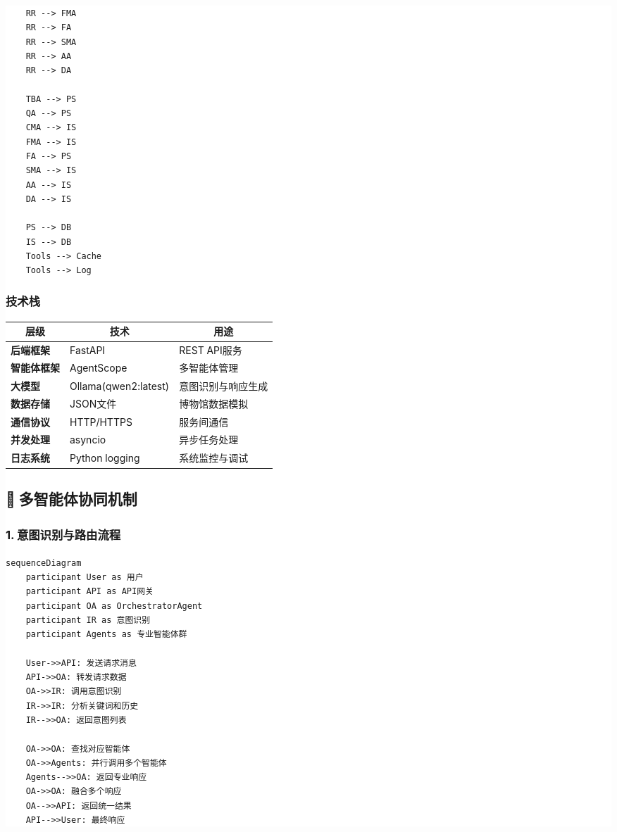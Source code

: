 ```mermaid
    RR --> FMA
    RR --> FA
    RR --> SMA
    RR --> AA
    RR --> DA
    
    TBA --> PS
    QA --> PS
    CMA --> IS
    FMA --> IS
    FA --> PS
    SMA --> IS
    AA --> IS
    DA --> IS
    
    PS --> DB
    IS --> DB
    Tools --> Cache
    Tools --> Log
```

### 技术栈

| 层级 | 技术 | 用途 |
|------|------|------|
| **后端框架** | FastAPI | REST API服务 |
| **智能体框架** | AgentScope | 多智能体管理 |
| **大模型** | Ollama(qwen2:latest) | 意图识别与响应生成 |
| **数据存储** | JSON文件 | 博物馆数据模拟 |
| **通信协议** | HTTP/HTTPS | 服务间通信 |
| **并发处理** | asyncio | 异步任务处理 |
| **日志系统** | Python logging | 系统监控与调试 |

## 🔀 多智能体协同机制

### 1. 意图识别与路由流程

```mermaid
sequenceDiagram
    participant User as 用户
    participant API as API网关
    participant OA as OrchestratorAgent
    participant IR as 意图识别
    participant Agents as 专业智能体群
    
    User->>API: 发送请求消息
    API->>OA: 转发请求数据
    OA->>IR: 调用意图识别
    IR->>IR: 分析关键词和历史
    IR-->>OA: 返回意图列表
    
    OA->>OA: 查找对应智能体
    OA->>Agents: 并行调用多个智能体
    Agents-->>OA: 返回专业响应
    OA->>OA: 融合多个响应
    OA-->>API: 返回统一结果
    API-->>User: 最终响应
```
